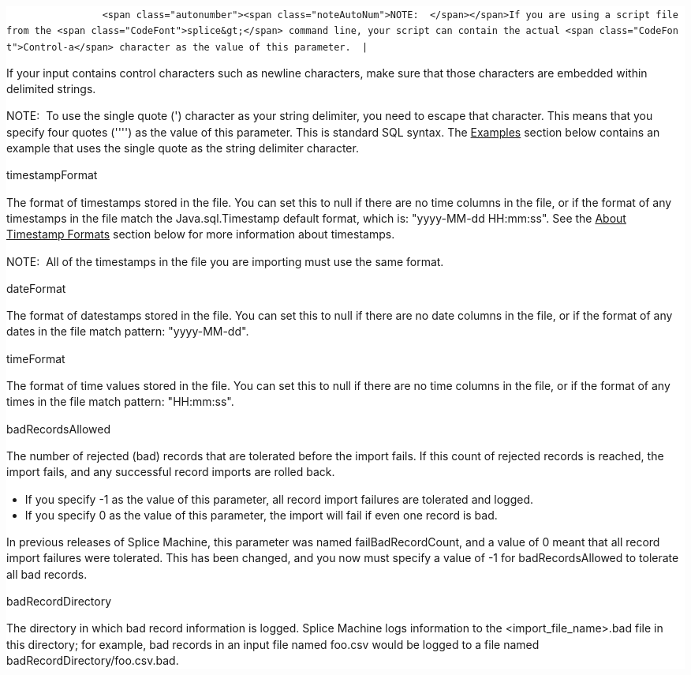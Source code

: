                      <span class="autonumber"><span class="noteAutoNum">NOTE:  </span></span>If you are using a script file from the <span class="CodeFont">splice&gt;</span> command line, your script can contain the actual <span class="CodeFont">Control-a</span> character as the value of this parameter.  |

If your input contains control characters such as newline characters, make sure that those characters are embedded within delimited strings.

<span class="autonumber"><span class="noteAutoNum">NOTE:  </span></span>To use the single quote (<span class="CodeFont">'</span>) character as your string delimiter, you need to escape that character. This means that you specify four quotes (<span class="CodeFont">''''</span>) as the value of this parameter. This is standard SQL syntax.
The <a href="#Examples" class="WithinBook MCXref xref xrefWithinBook">Examples</a> section below contains an example that uses the single quote as the string delimiter character.

timestampFormat

The format of timestamps stored in the file. You can set this to <span class="CodeFont">null</span> if there are no time columns in the file, or if the format of any timestamps in the file match the <span class="CodeFont">Java.sql.Timestamp</span> default format, which is: "<span class="ItalicFont">yyyy-MM-dd HH:mm:ss</span>". See the <a href="#TimestampFormats" class="WithinBook MCXref xref xrefWithinBook">About Timestamp Formats</a> section below for more information about timestamps.

<span class="autonumber"><span class="noteAutoNum">NOTE:  </span></span>All of the timestamps in the file you are importing must use the same format.

dateFormat

The format of datestamps stored in the file. You can set this to <span class="CodeFont">null</span> if there are no date columns in the file, or if the format of any dates in the file match pattern: "<span class="ItalicFont">yyyy-MM-dd</span>".

timeFormat

The format of time values stored in the file. You can set this to null if there are no time columns in the file, or if the format of any times in the file match pattern: "<span class="ItalicFont">HH:mm:ss</span>".

badRecordsAllowed

The number of rejected (bad) records that are tolerated before the import fails. If this count of rejected records is reached, the import fails, and any successful record imports are rolled back.

-   If you specify <span class="CodeFont">-1</span> as the value of this parameter, all record import failures are tolerated and logged.
-   If you specify <span class="CodeFont">0</span> as the value of this parameter, the import will fail if even one record is bad.

In previous releases of Splice Machine, this parameter was named <span class="CodeFont">failBadRecordCount</span>, and a value of <span class="CodeFont">0</span> meant that all record import failures were tolerated. This has been changed, and you now must specify a value of <span class="CodeFont">-1</span> for <span class="CodeFont">badRecordsAllowed</span> to tolerate all bad records.

badRecordDirectory

The directory in which bad record information is logged. Splice Machine logs information to the <span class="CodeFont"><span class="CodeItalicFont">&lt;import\_file\_name&gt;</span>.bad</span> file in this directory; for example, bad records in an input file named <span class="CodeFont">foo.csv</span> would be logged to a file named <span class="ItalicFont">badRecordDirectory</span><span class="CodeFont">/foo.csv.bad</span>.
